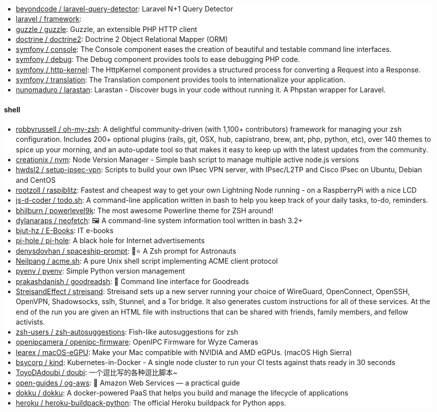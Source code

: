 * [beyondcode / laravel-query-detector](https://github.com/beyondcode/laravel-query-detector): Laravel N+1 Query Detector
* [laravel / framework](https://github.com/laravel/framework): 
* [guzzle / guzzle](https://github.com/guzzle/guzzle): Guzzle, an extensible PHP HTTP client
* [doctrine / doctrine2](https://github.com/doctrine/doctrine2): Doctrine 2 Object Relational Mapper (ORM)
* [symfony / console](https://github.com/symfony/console): The Console component eases the creation of beautiful and testable command line interfaces.
* [symfony / debug](https://github.com/symfony/debug): The Debug component provides tools to ease debugging PHP code.
* [symfony / http-kernel](https://github.com/symfony/http-kernel): The HttpKernel component provides a structured process for converting a Request into a Response.
* [symfony / translation](https://github.com/symfony/translation): The Translation component provides tools to internationalize your application.
* [nunomaduro / larastan](https://github.com/nunomaduro/larastan): Larastan - Discover bugs in your code without running it. A Phpstan wrapper for Laravel.

#### shell
* [robbyrussell / oh-my-zsh](https://github.com/robbyrussell/oh-my-zsh): A delightful community-driven (with 1,100+ contributors) framework for managing your zsh configuration. Includes 200+ optional plugins (rails, git, OSX, hub, capistrano, brew, ant, php, python, etc), over 140 themes to spice up your morning, and an auto-update tool so that makes it easy to keep up with the latest updates from the community.
* [creationix / nvm](https://github.com/creationix/nvm): Node Version Manager - Simple bash script to manage multiple active node.js versions
* [hwdsl2 / setup-ipsec-vpn](https://github.com/hwdsl2/setup-ipsec-vpn): Scripts to build your own IPsec VPN server, with IPsec/L2TP and Cisco IPsec on Ubuntu, Debian and CentOS
* [rootzoll / raspiblitz](https://github.com/rootzoll/raspiblitz): Fastest and cheapest way to get your own Lightning Node running - on a RaspberryPi with a nice LCD
* [js-d-coder / todo.sh](https://github.com/js-d-coder/todo.sh): A command-line application written in bash to help you keep track of your daily tasks, to-do, reminders.
* [bhilburn / powerlevel9k](https://github.com/bhilburn/powerlevel9k): The most awesome Powerline theme for ZSH around!
* [dylanaraps / neofetch](https://github.com/dylanaraps/neofetch): 🖼️ A command-line system information tool written in bash 3.2+
* [bjut-hz / E-Books](https://github.com/bjut-hz/E-Books): IT e-books
* [pi-hole / pi-hole](https://github.com/pi-hole/pi-hole): A black hole for Internet advertisements
* [denysdovhan / spaceship-prompt](https://github.com/denysdovhan/spaceship-prompt): 🚀⭐️ A Zsh prompt for Astronauts
* [Neilpang / acme.sh](https://github.com/Neilpang/acme.sh): A pure Unix shell script implementing ACME client protocol
* [pyenv / pyenv](https://github.com/pyenv/pyenv): Simple Python version management
* [prakashdanish / goodreadsh](https://github.com/prakashdanish/goodreadsh): 🌺 Command line interface for Goodreads
* [StreisandEffect / streisand](https://github.com/StreisandEffect/streisand): Streisand sets up a new server running your choice of WireGuard, OpenConnect, OpenSSH, OpenVPN, Shadowsocks, sslh, Stunnel, and a Tor bridge. It also generates custom instructions for all of these services. At the end of the run you are given an HTML file with instructions that can be shared with friends, family members, and fellow activists.
* [zsh-users / zsh-autosuggestions](https://github.com/zsh-users/zsh-autosuggestions): Fish-like autosuggestions for zsh
* [openipcamera / openipc-firmware](https://github.com/openipcamera/openipc-firmware): OpenIPC Firmware for Wyze Cameras
* [learex / macOS-eGPU](https://github.com/learex/macOS-eGPU): Make your Mac compatible with NVIDIA and AMD eGPUs. (macOS High Sierra)
* [bsycorp / kind](https://github.com/bsycorp/kind): Kubernetes-in-Docker - A single node cluster to run your CI tests against thats ready in 30 seconds
* [ToyoDAdoubi / doubi](https://github.com/ToyoDAdoubi/doubi): 一个逗比写的各种逗比脚本~
* [open-guides / og-aws](https://github.com/open-guides/og-aws): 📙 Amazon Web Services — a practical guide
* [dokku / dokku](https://github.com/dokku/dokku): A docker-powered PaaS that helps you build and manage the lifecycle of applications
* [heroku / heroku-buildpack-python](https://github.com/heroku/heroku-buildpack-python): The official Heroku buildpack for Python apps.